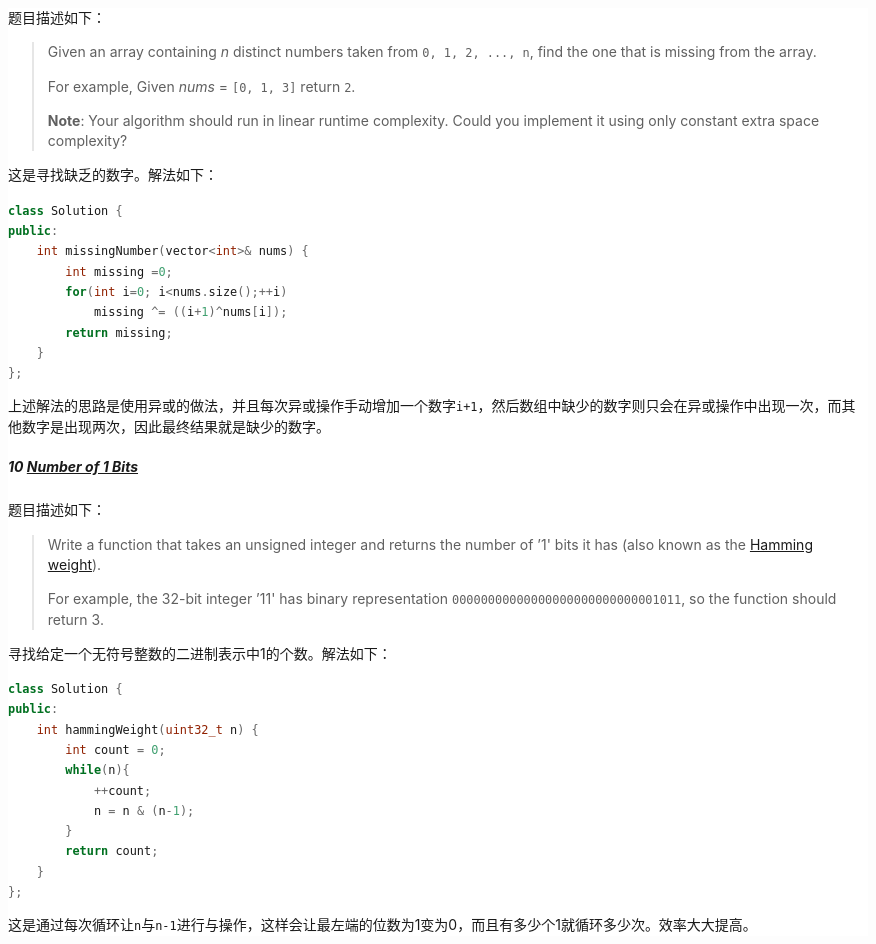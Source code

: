 题目描述如下：

> Given an array containing *n* distinct numbers taken from `0, 1, 2, ..., n`, find the one that is missing from the array.
>
> For example,
> Given *nums* = `[0, 1, 3]` return `2`.
>
> **Note**:
> Your algorithm should run in linear runtime complexity. Could you implement it using only constant extra space complexity?

这是寻找缺乏的数字。解法如下：

```c++
class Solution {
public:
    int missingNumber(vector<int>& nums) {
        int missing =0;
        for(int i=0; i<nums.size();++i) 
            missing ^= ((i+1)^nums[i]);
        return missing;
    }
};
```

上述解法的思路是使用异或的做法，并且每次异或操作手动增加一个数字`i+1`，然后数组中缺少的数字则只会在异或操作中出现一次，而其他数字是出现两次，因此最终结果就是缺少的数字。

##### 10 [Number of 1 Bits](https://leetcode.com/problems/number-of-1-bits/)

题目描述如下：

> Write a function that takes an unsigned integer and returns the number of ’1' bits it has (also known as the [Hamming weight](http://en.wikipedia.org/wiki/Hamming_weight)).
>
> For example, the 32-bit integer ’11' has binary representation `00000000000000000000000000001011`, so the function should return 3.

寻找给定一个无符号整数的二进制表示中1的个数。解法如下：

```c++
class Solution {
public:
    int hammingWeight(uint32_t n) {
        int count = 0;
        while(n){
            ++count;
            n = n & (n-1);
        }
        return count;
    }
};
```

这是通过每次循环让`n`与`n-1`进行与操作，这样会让最左端的位数为1变为0，而且有多少个1就循环多少次。效率大大提高。
